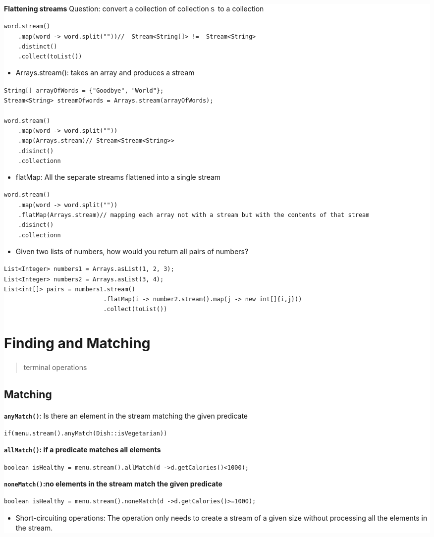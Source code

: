 **Flattening streams**
Question: convert a collection of collectionｓ to a collection
```
word.stream()
    .map(word -> word.split(""))//  Stream<String[]> !=  Stream<String> 
    .distinct()
    .collect(toList())
```
* Arrays.stream(): takes an array and produces a stream
```
String[] arrayOfWords = {"Goodbye", "World"};
Stream<String> streamOfwords = Arrays.stream(arrayOfWords);

word.stream()
    .map(word -> word.split(""))
    .map(Arrays.stream)// Stream<Stream<String>>
    .disinct()
    .collectionn
```

* flatMap: All the separate streams flattened into a single stream
```
word.stream()
    .map(word -> word.split(""))
    .flatMap(Arrays.stream)// mapping each array not with a stream but with the contents of that stream
    .disinct()
    .collectionn
```

*  Given two lists of numbers, how would you return all pairs of numbers? 
```
List<Integer> numbers1 = Arrays.asList(1, 2, 3);
List<Integer> numbers2 = Arrays.asList(3, 4);
List<int[]> pairs = numbers1.stream()
                            .flatMap(i -> number2.stream().map(j -> new int[]{i,j}))
                            .collect(toList())
```
# Finding and Matching
> terminal operations
## Matching
**`anyMatch()`**: Is there an element in the stream matching the given predicate
```
if(menu.stream().anyMatch(Dish::isVegetarian))
```
**`allMatch()`: if a predicate matches all elements**
```
boolean isHealthy = menu.stream().allMatch(d ->d.getCalories()<1000);
```
**`noneMatch()`:no elements in the stream match the given predicate**
```
boolean isHealthy = menu.stream().noneMatch(d ->d.getCalories()>=1000);
```
* Short-circuiting operations: The operation only needs to create a stream of a given size without processing all the elements in the stream.
